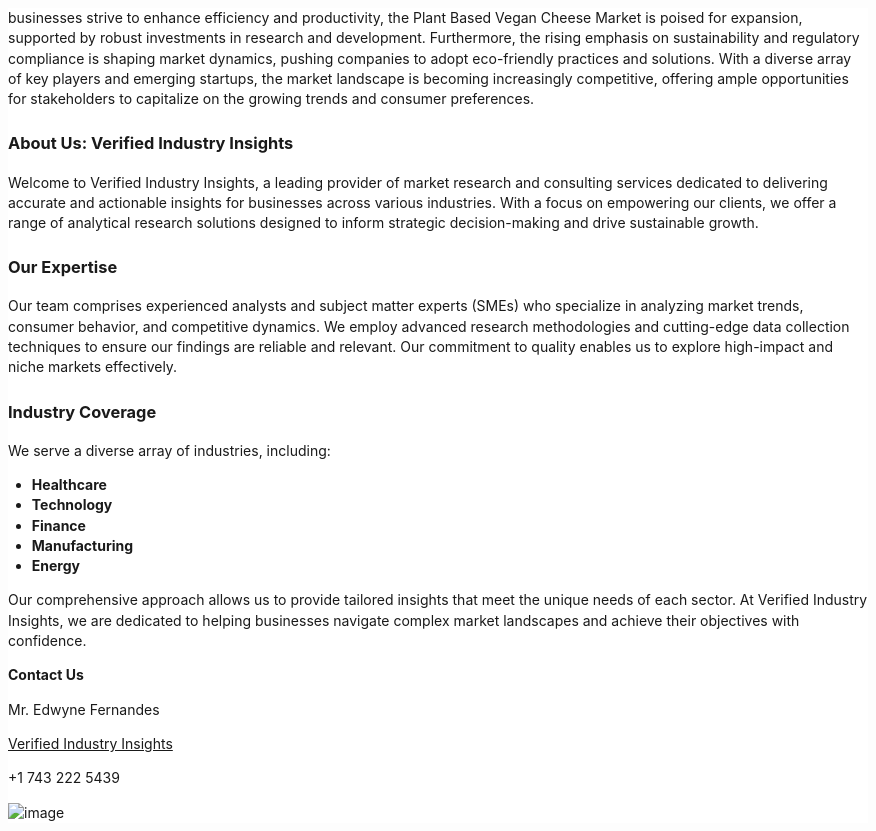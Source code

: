 businesses strive to enhance efficiency and productivity, the Plant Based Vegan Cheese Market is poised for expansion, supported by robust investments in research and development. Furthermore, the rising emphasis on sustainability and regulatory compliance is shaping market dynamics, pushing companies to adopt eco-friendly practices and solutions. With a diverse array of key players and emerging startups, the market landscape is becoming increasingly competitive, offering ample opportunities for stakeholders to capitalize on the growing trends and consumer preferences.</p><h3>About Us: Verified Industry Insights</h3><p>Welcome to Verified Industry Insights, a leading provider of market research and consulting services dedicated to delivering accurate and actionable insights for businesses across various industries. With a focus on empowering our clients, we offer a range of analytical research solutions designed to inform strategic decision-making and drive sustainable growth.</p><h3>Our Expertise</h3><p>Our team comprises experienced analysts and subject matter experts (SMEs) who specialize in analyzing market trends, consumer behavior, and competitive dynamics. We employ advanced research methodologies and cutting-edge data collection techniques to ensure our findings are reliable and relevant. Our commitment to quality enables us to explore high-impact and niche markets effectively.</p><h3>Industry Coverage</h3><p>We serve a diverse array of industries, including:</p><ul><li><strong>Healthcare</strong></li><li><strong>Technology</strong></li><li><strong>Finance</strong></li><li><strong>Manufacturing</strong></li><li><strong>Energy</strong></li></ul><p>Our comprehensive approach allows us to provide tailored insights that meet the unique needs of each sector. At Verified Industry Insights, we are dedicated to helping businesses navigate complex market landscapes and achieve their objectives with confidence.</p><p><strong>Contact Us</strong></p><p>Mr. Edwyne Fernandes</p><p><a href="https://www.verifiedindustryinsights.com/">Verified Industry Insights</a></p><p>+1 743 222 5439</p>
![image](https://github.com/user-attachments/assets/d74b9d14-f9dd-432b-85e5-1af30fd8812e)
